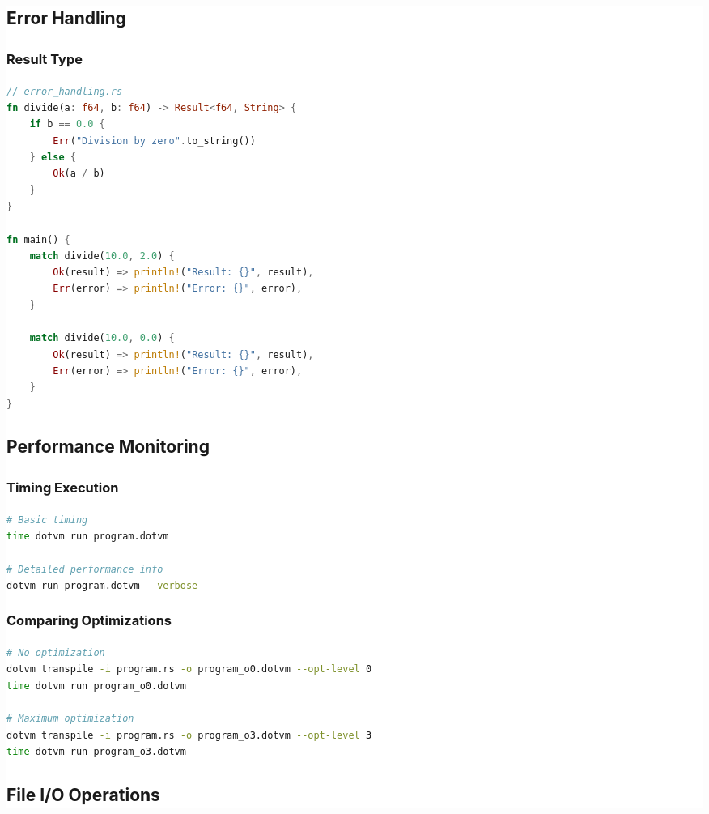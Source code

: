 ## Error Handling

### Result Type

```rust
// error_handling.rs
fn divide(a: f64, b: f64) -> Result<f64, String> {
    if b == 0.0 {
        Err("Division by zero".to_string())
    } else {
        Ok(a / b)
    }
}

fn main() {
    match divide(10.0, 2.0) {
        Ok(result) => println!("Result: {}", result),
        Err(error) => println!("Error: {}", error),
    }
    
    match divide(10.0, 0.0) {
        Ok(result) => println!("Result: {}", result),
        Err(error) => println!("Error: {}", error),
    }
}
```

## Performance Monitoring

### Timing Execution

```bash
# Basic timing
time dotvm run program.dotvm

# Detailed performance info
dotvm run program.dotvm --verbose
```

### Comparing Optimizations

```bash
# No optimization
dotvm transpile -i program.rs -o program_o0.dotvm --opt-level 0
time dotvm run program_o0.dotvm

# Maximum optimization
dotvm transpile -i program.rs -o program_o3.dotvm --opt-level 3
time dotvm run program_o3.dotvm
```

## File I/O Operations
